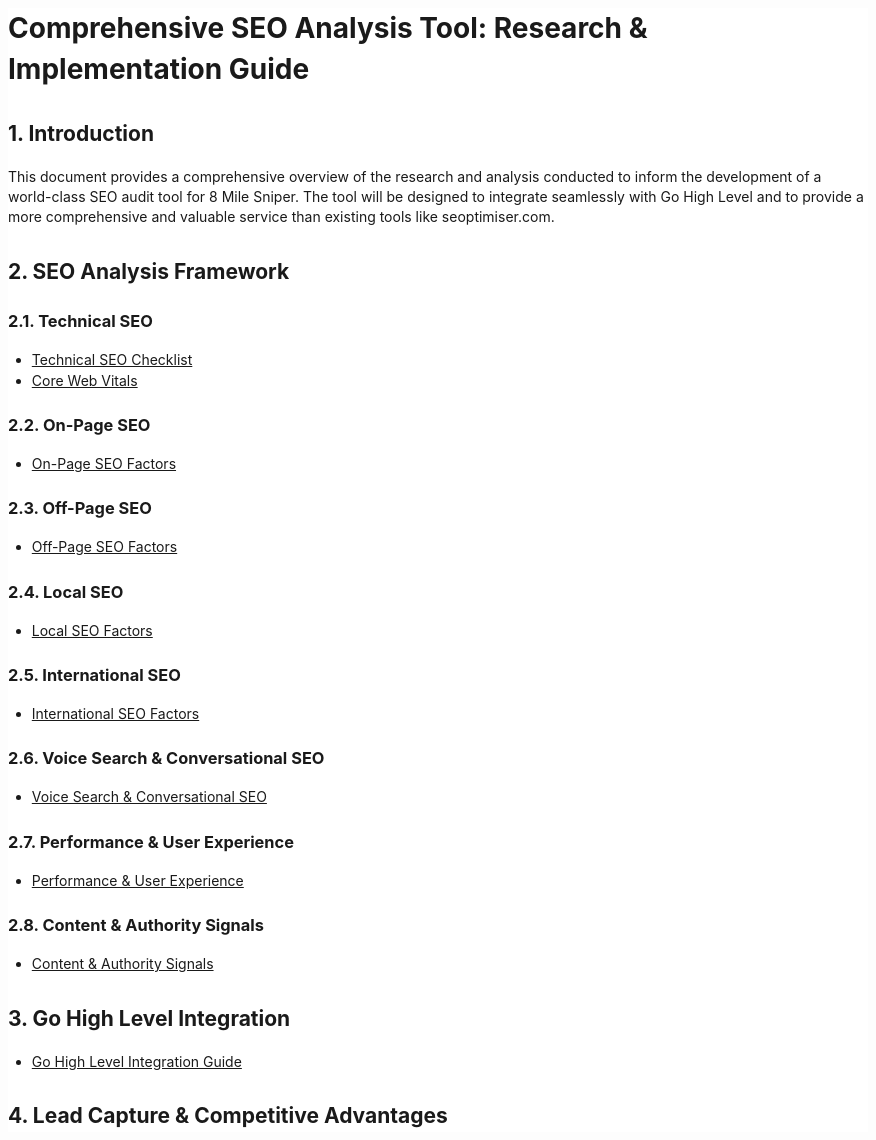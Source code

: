 # Comprehensive SEO Analysis Tool: Research & Implementation Guide

## 1. Introduction

This document provides a comprehensive overview of the research and analysis conducted to inform the development of a world-class SEO audit tool for 8 Mile Sniper. The tool will be designed to integrate seamlessly with Go High Level and to provide a more comprehensive and valuable service than existing tools like seoptimiser.com.

## 2. SEO Analysis Framework

### 2.1. Technical SEO

- [Technical SEO Checklist](technical_seo_checklist.md)
- [Core Web Vitals](core_web_vitals.md)

### 2.2. On-Page SEO

- [On-Page SEO Factors](on_page_seo.md)

### 2.3. Off-Page SEO

- [Off-Page SEO Factors](off_page_seo.md)

### 2.4. Local SEO

- [Local SEO Factors](local_seo.md)

### 2.5. International SEO

- [International SEO Factors](international_seo.md)

### 2.6. Voice Search & Conversational SEO

- [Voice Search & Conversational SEO](voice_search_and_conversational_seo.md)

### 2.7. Performance & User Experience

- [Performance & User Experience](performance_and_user_experience.md)

### 2.8. Content & Authority Signals

- [Content & Authority Signals](content_and_authority_signals.md)

## 3. Go High Level Integration

- [Go High Level Integration Guide](gohighlevel_integration_guide.md)

## 4. Lead Capture & Competitive Advantages
